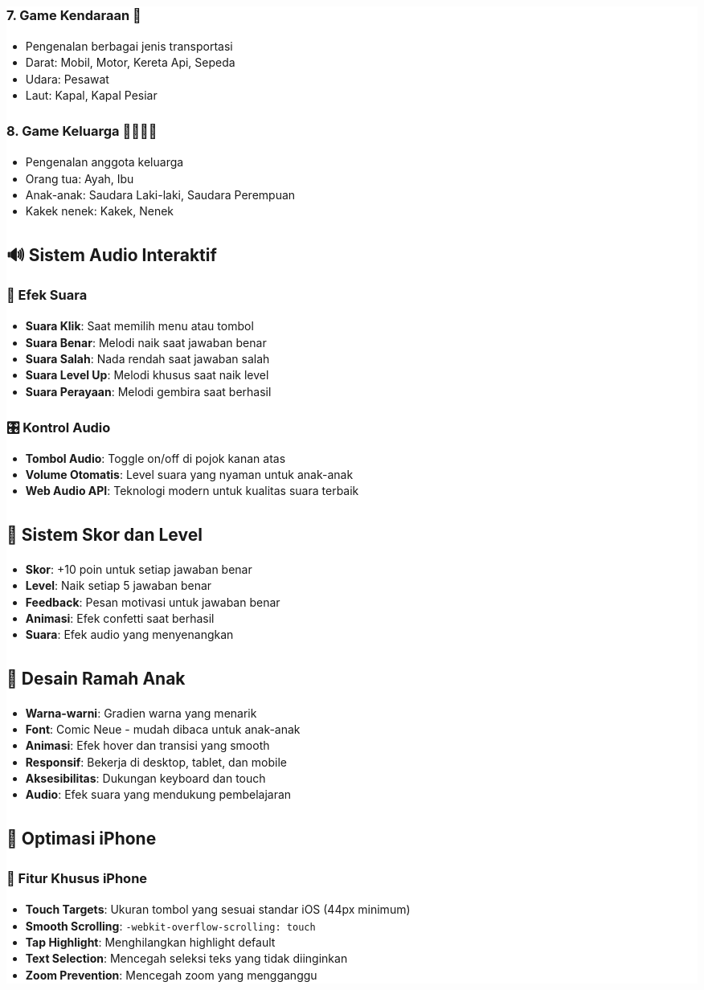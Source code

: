 ### 7. **Game Kendaraan** 🚗
- Pengenalan berbagai jenis transportasi
- Darat: Mobil, Motor, Kereta Api, Sepeda
- Udara: Pesawat
- Laut: Kapal, Kapal Pesiar

### 8. **Game Keluarga** 👨‍👩‍👧‍👦
- Pengenalan anggota keluarga
- Orang tua: Ayah, Ibu
- Anak-anak: Saudara Laki-laki, Saudara Perempuan
- Kakek nenek: Kakek, Nenek

## 🔊 Sistem Audio Interaktif

### 🎵 Efek Suara
- **Suara Klik**: Saat memilih menu atau tombol
- **Suara Benar**: Melodi naik saat jawaban benar
- **Suara Salah**: Nada rendah saat jawaban salah
- **Suara Level Up**: Melodi khusus saat naik level
- **Suara Perayaan**: Melodi gembira saat berhasil

### 🎛️ Kontrol Audio
- **Tombol Audio**: Toggle on/off di pojok kanan atas
- **Volume Otomatis**: Level suara yang nyaman untuk anak-anak
- **Web Audio API**: Teknologi modern untuk kualitas suara terbaik

## 🎯 Sistem Skor dan Level

- **Skor**: +10 poin untuk setiap jawaban benar
- **Level**: Naik setiap 5 jawaban benar
- **Feedback**: Pesan motivasi untuk jawaban benar
- **Animasi**: Efek confetti saat berhasil
- **Suara**: Efek audio yang menyenangkan

## 🎨 Desain Ramah Anak

- **Warna-warni**: Gradien warna yang menarik
- **Font**: Comic Neue - mudah dibaca untuk anak-anak
- **Animasi**: Efek hover dan transisi yang smooth
- **Responsif**: Bekerja di desktop, tablet, dan mobile
- **Aksesibilitas**: Dukungan keyboard dan touch
- **Audio**: Efek suara yang mendukung pembelajaran

## 📱 Optimasi iPhone

### 🍎 Fitur Khusus iPhone
- **Touch Targets**: Ukuran tombol yang sesuai standar iOS (44px minimum)
- **Smooth Scrolling**: `-webkit-overflow-scrolling: touch`
- **Tap Highlight**: Menghilangkan highlight default
- **Text Selection**: Mencegah seleksi teks yang tidak diinginkan
- **Zoom Prevention**: Mencegah zoom yang mengganggu
